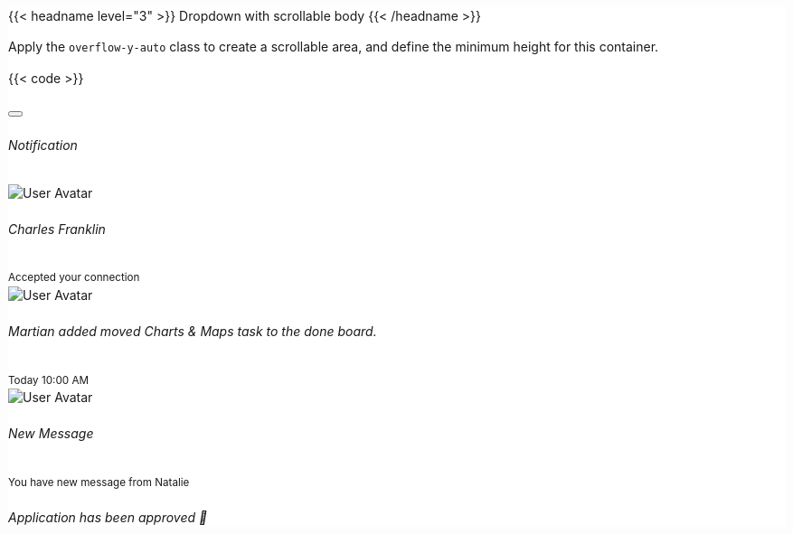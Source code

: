 

{{< headname level="3" >}} Dropdown with scrollable body {{< /headname >}}

Apply the `overflow-y-auto` class to create a scrollable area, and define the minimum height for this container.

{{< code >}}

<div class="dropdown relative inline-flex">
  <button id="dropdown-scrollable" type="button" class="dropdown-toggle" aria-label="Notification Button">
    <div class="indicator">
      <span class="indicator-item bg-error size-2.5 rounded-full"></span>
      <span class="icon-[tabler--bell] text-base-content size-5"></span>
    </div>
  </button>
  <div class="dropdown-menu dropdown-open:opacity-100 hidden" role="menu" aria-orientation="vertical" aria-labelledby="dropdown-scrollable">
    <div class="dropdown-header justify-center">
      <h6 class="text-base text-base-content">Notification</h6>
    </div>
    <div class="overflow-y-auto text-base-content/80 max-h-52 max-sm:max-w-72">
      <div class="dropdown-item">
        <div class="avatar avatar-away-bottom">
          <div class="w-10 rounded-full">
            <img src="https://cdn.flyonui.com/fy-assets/avatar/avatar-1.png" alt="User Avatar" />
          </div>
        </div>
        <div class="w-52 sm:w-60">
          <h6 class="truncate text-base">Charles Franklin</h6>
          <small class="text-base-content/50 truncate">Accepted your connection</small>
        </div>
      </div>
      <div class="dropdown-item">
        <div class="avatar">
          <div class="w-10 rounded-full">
            <img src="https://cdn.flyonui.com/fy-assets/avatar/avatar-2.png" alt="User Avatar" />
          </div>
        </div>
        <div class="w-52 sm:w-60">
          <h6 class="!truncate text-base">Martian added moved Charts & Maps task to the done board.</h6>
          <small class="text-base-content/50 truncate">Today 10:00 AM</small>
        </div>
      </div>
      <div class="dropdown-item">
        <div class="avatar avatar-online-bottom">
          <div class="w-10 rounded-full">
            <img src="https://cdn.flyonui.com/fy-assets/avatar/avatar-8.png" alt="User Avatar" />
          </div>
        </div>
        <div class="w-52 sm:w-60">
          <h6 class="truncate text-base">New Message</h6>
          <small class="text-base-content/50 truncate">You have new message from Natalie</small>
        </div>
      </div>
      <div class="dropdown-item">
        <div class="avatar avatar-placeholder">
          <div class="bg-neutral text-neutral-content w-10 rounded-full p-2">
            <span class="icon-[tabler--user] size-full"></span>
          </div>
        </div>
        <div class="w-52 sm:w-60">
          <h6 class="truncate text-base">Application has been approved 🚀</h6>